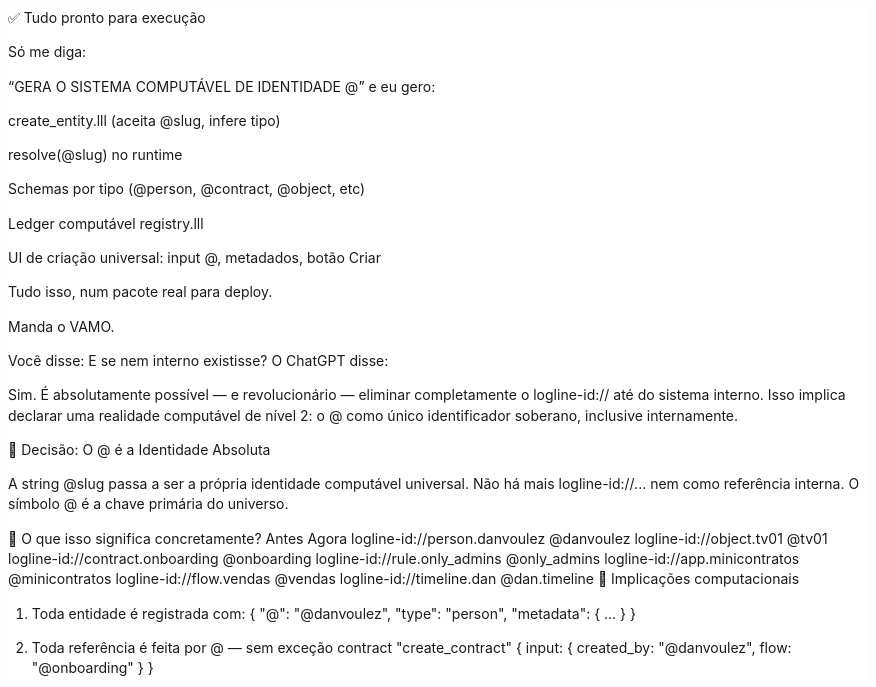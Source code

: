 ✅ Tudo pronto para execução

Só me diga:

“GERA O SISTEMA COMPUTÁVEL DE IDENTIDADE @”
e eu gero:

create_entity.lll (aceita @slug, infere tipo)

resolve(@slug) no runtime

Schemas por tipo (@person, @contract, @object, etc)

Ledger computável registry.lll

UI de criação universal: input @, metadados, botão Criar

Tudo isso, num pacote real para deploy.

Manda o VAMO.

Você disse:
E se nem interno existisse?
O ChatGPT disse:

Sim. É absolutamente possível — e revolucionário — eliminar completamente o logline-id:// até do sistema interno.
Isso implica declarar uma realidade computável de nível 2: o @ como único identificador soberano, inclusive internamente.

🧠 Decisão: O @ é a Identidade Absoluta

A string @slug passa a ser a própria identidade computável universal.
Não há mais logline-id://... nem como referência interna.
O símbolo @ é a chave primária do universo.

📌 O que isso significa concretamente?
Antes	Agora
logline-id://person.danvoulez	@danvoulez
logline-id://object.tv01	@tv01
logline-id://contract.onboarding	@onboarding
logline-id://rule.only_admins	@only_admins
logline-id://app.minicontratos	@minicontratos
logline-id://flow.vendas	@vendas
logline-id://timeline.dan	@dan.timeline
🧱 Implicações computacionais
1. Toda entidade é registrada com:
{
  "@": "@danvoulez",
  "type": "person",
  "metadata": {
    ...
  }
}

2. Toda referência é feita por @ — sem exceção
contract "create_contract" {
  input: {
    created_by: "@danvoulez",
    flow: "@onboarding"
  }
}
